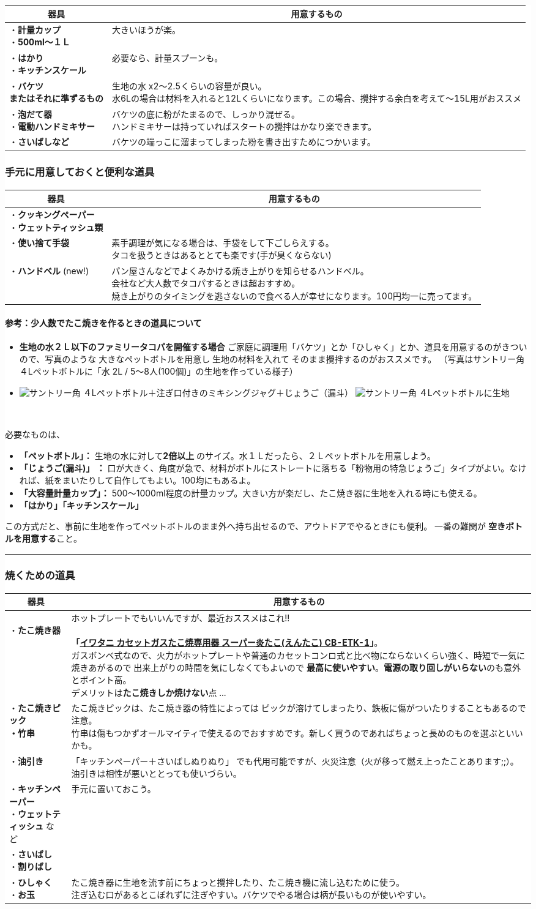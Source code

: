 |  器具                              |  用意するもの                   |
| ---------------------------------- | ------------------------------- |
|  ・**計量カップ**<br>・**500ml～１Ｌ**        | 大きいほうが楽。|
|  ・**はかり**<br>・**キッチンスケール**      | 必要なら、計量スプーンも。|
|  ・**バケツ<br> またはそれに準ずるもの** | 生地の水 x2～2.5くらいの容量が良い。<br> 水6Lの場合は材料を入れると12Lくらいになります。この場合、攪拌する余白を考えて〜15L用がおススメ |
|  ・**泡だて器**<br>・**電動ハンドミキサー**  | バケツの底に粉がたまるので、しっかり混ぜる。<br> ハンドミキサーは持っていればスタートの攪拌はかなり楽できます。|
|  ・**さいばしなど**  | バケツの端っこに溜まってしまった粉を書き出すためにつかいます。 |

### 手元に用意しておくと便利な道具

|  器具                    |  用意するもの                   
| ------------------------ | ------------------------------- |
|  ・**クッキングペーパー**<br>・**ウェットティッシュ類**  | |
|  ・**使い捨て手袋**        | 素手調理が気になる場合は、手袋をして下ごしらえする。<br> タコを扱うときはあるととても楽です(手が臭くならない) |
|  ・**ハンドベル** (new!)     | パン屋さんなどでよくみかける焼き上がりを知らせるハンドベル。<br>会社など大人数でタコパするときは超おすすめ。<br>焼き上がりのタイミングを逃さないので食べる人が幸せになります。100円均一に売ってます。 |

#### 参考：少人数でたこ焼きを作るときの道具について

- **生地の水２Ｌ以下のファミリータコパを開催する場合** ご家庭に調理用「バケツ」とか「ひしゃく」とか、道具を用意するのがきついので、写真のような 大きなペットボトルを用意し 生地の材料を入れて そのまま攪拌するのがおススメです。
（写真はサントリー角４Lペットボトルに「水 2L / 5～8人(100個)」の生地を作っている様子）

- <img width="250" alt="サントリー角 ４Lペットボトル＋注ぎ口付きのミキシングジャグ＋じょうご（漏斗）" src="images/4LPet_Jag+jogo.jpg"> <img width="250" alt="サントリー角 ４Lペットボトルに生地" src="images/4LPet_kiji.jpg">
<br />

必要なものは、

- **「ペットボトル」：**
   生地の水に対して**2倍以上** のサイズ。水１Ｌだったら、２Ｌペットボトルを用意しよう。
- **「じょうご(漏斗)」 ：**
  口が大きく、角度が急で、材料がボトルにストレートに落ちる「粉物用の特急じょうご」タイプがよい。なければ、紙をまいたりして自作してもよい。100均にもあるよ。
- **「大容量計量カップ」：**
  500～1000ml程度の計量カップ。大きい方が楽だし、たこ焼き器に生地を入れる時にも使える。
- **「はかり」「キッチンスケール」**

この方式だと、事前に生地を作ってペットボトルのまま外へ持ち出せるので、アウトドアでやるときにも便利。
一番の難関が **空きボトルを用意する**こと。

---

### 焼くための道具

|  器具               |  用意するもの                   |
| ------------------- | ------------------------------- |
| <br> ・**たこ焼き器**     | ホットプレートでもいいんですが、最近おススメはこれ!!<br> <br>**「[イワタニ カセットガスたこ焼専用器 スーパー炎たこ(えんたこ) CB-ETK-1](http://www.i-cg.jp/product/grill/cb-etk-1/)」**。<br> ガスボンベ式なので、火力がホットプレートや普通のカセットコンロ式と比べ物にならないくらい強く、時短で一気に焼きあがるので 出来上がりの時間を気にしなくてもよいので **最高に使いやすい**。**電源の取り回しがいらない**のも意外とポイント高。<br>デメリットは**たこ焼きしか焼けない**点 ... |
|  ・**たこ焼きピック<br>・竹串**  | たこ焼きピックは、たこ焼き器の特性によっては ピックが溶けてしまったり、鉄板に傷がついたりすることもあるので注意。<br>竹串は傷もつかずオールマイティで使えるのでおすすめです。新しく買うのであればちょっと長めのものを選ぶといいかも。|
|  ・**油引き**            | 「キッチンペーパー＋さいばしぬりぬり」 でも代用可能ですが、火災注意（火が移って燃え上ったことあります;;）。<br> 油引きは相性が悪いととっても使いづらい。 |
|  ・**キッチンペーパー**<br>・**ウェットティッシュ** など | 手元に置いておこう。 |
|  ・**さいばし**<br>・**割りばし**          | |
|  ・**ひしゃく**<br>・**お玉**    | たこ焼き器に生地を流す前にちょっと攪拌したり、たこ焼き機に流し込むために使う。<br> 注ぎ込む口があるとこぼれずに注ぎやすい。バケツでやる場合は柄が長いものが使いやすい。|
